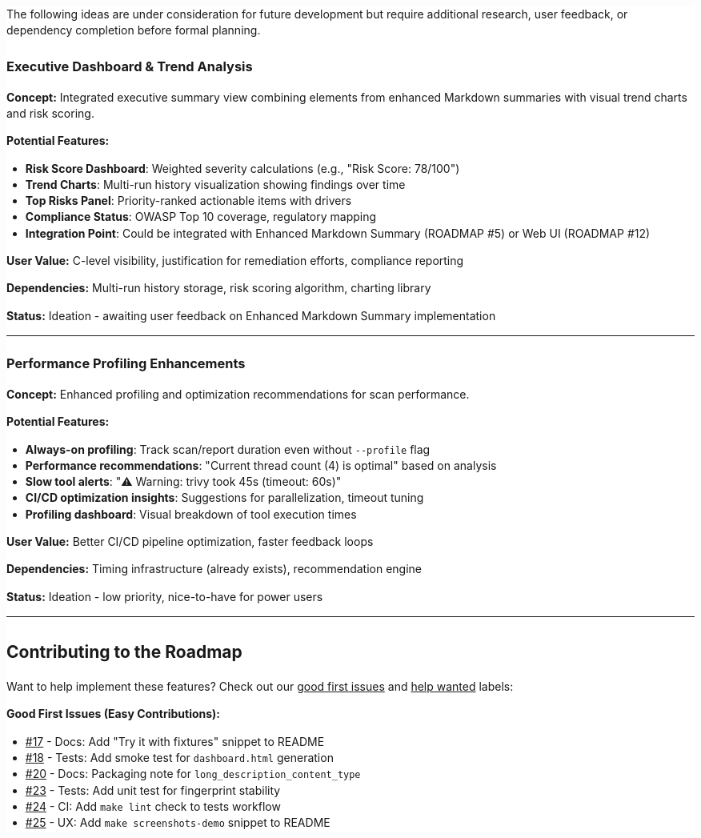 The following ideas are under consideration for future development but require additional research, user feedback, or dependency completion before formal planning.

### Executive Dashboard & Trend Analysis

**Concept:** Integrated executive summary view combining elements from enhanced Markdown summaries with visual trend charts and risk scoring.

**Potential Features:**

- **Risk Score Dashboard**: Weighted severity calculations (e.g., "Risk Score: 78/100")
- **Trend Charts**: Multi-run history visualization showing findings over time
- **Top Risks Panel**: Priority-ranked actionable items with drivers
- **Compliance Status**: OWASP Top 10 coverage, regulatory mapping
- **Integration Point**: Could be integrated with Enhanced Markdown Summary (ROADMAP #5) or Web UI (ROADMAP #12)

**User Value:** C-level visibility, justification for remediation efforts, compliance reporting

**Dependencies:** Multi-run history storage, risk scoring algorithm, charting library

**Status:** Ideation - awaiting user feedback on Enhanced Markdown Summary implementation

---

### Performance Profiling Enhancements

**Concept:** Enhanced profiling and optimization recommendations for scan performance.

**Potential Features:**

- **Always-on profiling**: Track scan/report duration even without `--profile` flag
- **Performance recommendations**: "Current thread count (4) is optimal" based on analysis
- **Slow tool alerts**: "⚠️ Warning: trivy took 45s (timeout: 60s)"
- **CI/CD optimization insights**: Suggestions for parallelization, timeout tuning
- **Profiling dashboard**: Visual breakdown of tool execution times

**User Value:** Better CI/CD pipeline optimization, faster feedback loops

**Dependencies:** Timing infrastructure (already exists), recommendation engine

**Status:** Ideation - low priority, nice-to-have for power users

---

## Contributing to the Roadmap

Want to help implement these features? Check out our [good first issues](https://github.com/jimmy058910/jmo-security-repo/labels/good%20first%20issue) and [help wanted](https://github.com/jimmy058910/jmo-security-repo/labels/help%20wanted) labels:

**Good First Issues (Easy Contributions):**

- [#17](https://github.com/jimmy058910/jmo-security-repo/issues/17) - Docs: Add "Try it with fixtures" snippet to README
- [#18](https://github.com/jimmy058910/jmo-security-repo/issues/18) - Tests: Add smoke test for `dashboard.html` generation
- [#20](https://github.com/jimmy058910/jmo-security-repo/issues/20) - Docs: Packaging note for `long_description_content_type`
- [#23](https://github.com/jimmy058910/jmo-security-repo/issues/23) - Tests: Add unit test for fingerprint stability
- [#24](https://github.com/jimmy058910/jmo-security-repo/issues/24) - CI: Add `make lint` check to tests workflow
- [#25](https://github.com/jimmy058910/jmo-security-repo/issues/25) - UX: Add `make screenshots-demo` snippet to README
